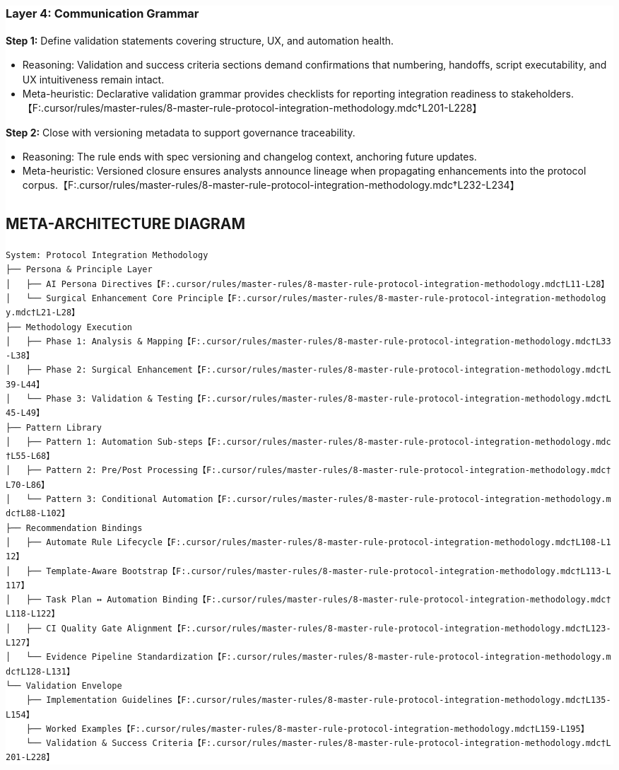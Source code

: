 ### Layer 4: Communication Grammar
**Step 1:** Define validation statements covering structure, UX, and automation health.
- Reasoning: Validation and success criteria sections demand confirmations that numbering, handoffs, script executability, and UX intuitiveness remain intact.
- Meta-heuristic: Declarative validation grammar provides checklists for reporting integration readiness to stakeholders.【F:.cursor/rules/master-rules/8-master-rule-protocol-integration-methodology.mdc†L201-L228】

**Step 2:** Close with versioning metadata to support governance traceability.
- Reasoning: The rule ends with spec versioning and changelog context, anchoring future updates.
- Meta-heuristic: Versioned closure ensures analysts announce lineage when propagating enhancements into the protocol corpus.【F:.cursor/rules/master-rules/8-master-rule-protocol-integration-methodology.mdc†L232-L234】

## META-ARCHITECTURE DIAGRAM
```
System: Protocol Integration Methodology
├── Persona & Principle Layer
│   ├── AI Persona Directives【F:.cursor/rules/master-rules/8-master-rule-protocol-integration-methodology.mdc†L11-L28】
│   └── Surgical Enhancement Core Principle【F:.cursor/rules/master-rules/8-master-rule-protocol-integration-methodology.mdc†L21-L28】
├── Methodology Execution
│   ├── Phase 1: Analysis & Mapping【F:.cursor/rules/master-rules/8-master-rule-protocol-integration-methodology.mdc†L33-L38】
│   ├── Phase 2: Surgical Enhancement【F:.cursor/rules/master-rules/8-master-rule-protocol-integration-methodology.mdc†L39-L44】
│   └── Phase 3: Validation & Testing【F:.cursor/rules/master-rules/8-master-rule-protocol-integration-methodology.mdc†L45-L49】
├── Pattern Library
│   ├── Pattern 1: Automation Sub-steps【F:.cursor/rules/master-rules/8-master-rule-protocol-integration-methodology.mdc†L55-L68】
│   ├── Pattern 2: Pre/Post Processing【F:.cursor/rules/master-rules/8-master-rule-protocol-integration-methodology.mdc†L70-L86】
│   └── Pattern 3: Conditional Automation【F:.cursor/rules/master-rules/8-master-rule-protocol-integration-methodology.mdc†L88-L102】
├── Recommendation Bindings
│   ├── Automate Rule Lifecycle【F:.cursor/rules/master-rules/8-master-rule-protocol-integration-methodology.mdc†L108-L112】
│   ├── Template-Aware Bootstrap【F:.cursor/rules/master-rules/8-master-rule-protocol-integration-methodology.mdc†L113-L117】
│   ├── Task Plan ↔ Automation Binding【F:.cursor/rules/master-rules/8-master-rule-protocol-integration-methodology.mdc†L118-L122】
│   ├── CI Quality Gate Alignment【F:.cursor/rules/master-rules/8-master-rule-protocol-integration-methodology.mdc†L123-L127】
│   └── Evidence Pipeline Standardization【F:.cursor/rules/master-rules/8-master-rule-protocol-integration-methodology.mdc†L128-L131】
└── Validation Envelope
    ├── Implementation Guidelines【F:.cursor/rules/master-rules/8-master-rule-protocol-integration-methodology.mdc†L135-L154】
    ├── Worked Examples【F:.cursor/rules/master-rules/8-master-rule-protocol-integration-methodology.mdc†L159-L195】
    └── Validation & Success Criteria【F:.cursor/rules/master-rules/8-master-rule-protocol-integration-methodology.mdc†L201-L228】
```
